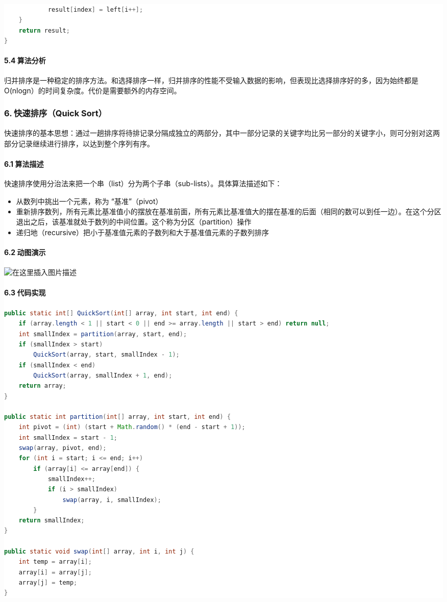 ```java
            result[index] = left[i++];
    }
    return result;
}
```

#### 5.4 算法分析

归并排序是一种稳定的排序方法。和选择排序一样，归并排序的性能不受输入数据的影响，但表现比选择排序好的多，因为始终都是O(nlogn）的时间复杂度。代价是需要额外的内存空间。

### 6. 快速排序（Quick Sort）

快速排序的基本思想：通过一趟排序将待排记录分隔成独立的两部分，其中一部分记录的关键字均比另一部分的关键字小，则可分别对这两部分记录继续进行排序，以达到整个序列有序。

#### 6.1 算法描述

快速排序使用分治法来把一个串（list）分为两个子串（sub-lists）。具体算法描述如下：

- 从数列中挑出一个元素，称为 “基准”（pivot）
- 重新排序数列，所有元素比基准值小的摆放在基准前面，所有元素比基准值大的摆在基准的后面（相同的数可以到任一边）。在这个分区退出之后，该基准就处于数列的中间位置。这个称为分区（partition）操作
- 递归地（recursive）把小于基准值元素的子数列和大于基准值元素的子数列排序

#### 6.2 动图演示

![在这里插入图片描述](https://img-blog.csdnimg.cn/20210207105900736.gif)

#### 6.3 代码实现

```java
public static int[] QuickSort(int[] array, int start, int end) {
    if (array.length < 1 || start < 0 || end >= array.length || start > end) return null;
    int smallIndex = partition(array, start, end);
    if (smallIndex > start)
        QuickSort(array, start, smallIndex - 1);
    if (smallIndex < end)
        QuickSort(array, smallIndex + 1, end);
    return array;
}

public static int partition(int[] array, int start, int end) {
    int pivot = (int) (start + Math.random() * (end - start + 1));
    int smallIndex = start - 1;
    swap(array, pivot, end);
    for (int i = start; i <= end; i++)
        if (array[i] <= array[end]) {
            smallIndex++;
            if (i > smallIndex)
                swap(array, i, smallIndex);
        }
    return smallIndex;
}

public static void swap(int[] array, int i, int j) {
    int temp = array[i];
    array[i] = array[j];
    array[j] = temp;
}
```
